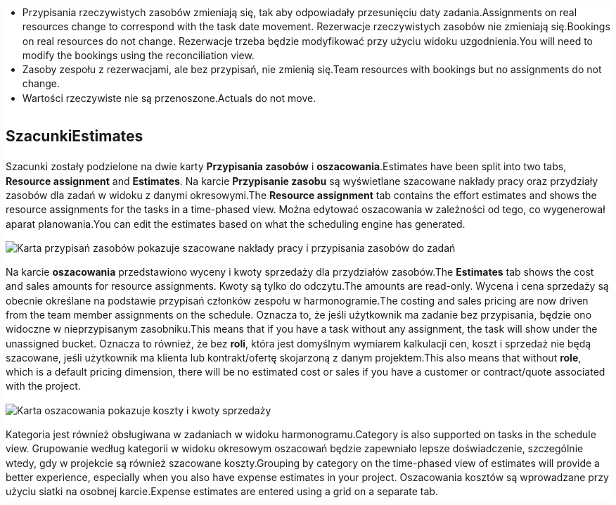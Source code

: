 - <span data-ttu-id="1d2a2-160">Przypisania rzeczywistych zasobów zmieniają się, tak aby odpowiadały przesunięciu daty zadania.</span><span class="sxs-lookup"><span data-stu-id="1d2a2-160">Assignments on real resources change to correspond with the task date movement.</span></span> <span data-ttu-id="1d2a2-161">Rezerwacje rzeczywistych zasobów nie zmieniają się.</span><span class="sxs-lookup"><span data-stu-id="1d2a2-161">Bookings on real resources do not change.</span></span> <span data-ttu-id="1d2a2-162">Rezerwacje trzeba będzie modyfikować przy użyciu widoku uzgodnienia.</span><span class="sxs-lookup"><span data-stu-id="1d2a2-162">You will need to modify the bookings using the reconciliation view.</span></span> 
- <span data-ttu-id="1d2a2-163">Zasoby zespołu z rezerwacjami, ale bez przypisań, nie zmienią się.</span><span class="sxs-lookup"><span data-stu-id="1d2a2-163">Team resources with bookings but no assignments do not change.</span></span> 
- <span data-ttu-id="1d2a2-164">Wartości rzeczywiste nie są przenoszone.</span><span class="sxs-lookup"><span data-stu-id="1d2a2-164">Actuals do not move.</span></span> 

## <a name="estimates"></a><span data-ttu-id="1d2a2-165">Szacunki</span><span class="sxs-lookup"><span data-stu-id="1d2a2-165">Estimates</span></span>
<span data-ttu-id="1d2a2-166">Szacunki zostały podzielone na dwie karty **Przypisania zasobów** i **oszacowania**.</span><span class="sxs-lookup"><span data-stu-id="1d2a2-166">Estimates have been split into two tabs, **Resource assignment** and **Estimates**.</span></span> <span data-ttu-id="1d2a2-167">Na karcie **Przypisanie zasobu** są wyświetlane szacowane nakłady pracy oraz przydziały zasobów dla zadań w widoku z danymi okresowymi.</span><span class="sxs-lookup"><span data-stu-id="1d2a2-167">The **Resource assignment** tab contains the effort estimates and shows the resource assignments for the tasks in a time-phased view.</span></span> <span data-ttu-id="1d2a2-168">Można edytować oszacowania w zależności od tego, co wygenerował aparat planowania.</span><span class="sxs-lookup"><span data-stu-id="1d2a2-168">You can edit the estimates based on what the scheduling engine has generated.</span></span>

![Karta przypisań zasobów pokazuje szacowane nakłady pracy i przypisania zasobów do zadań](media/resource-assignments-tab-02.png)

<span data-ttu-id="1d2a2-170">Na karcie **oszacowania** przedstawiono wyceny i kwoty sprzedaży dla przydziałów zasobów.</span><span class="sxs-lookup"><span data-stu-id="1d2a2-170">The **Estimates** tab shows the cost and sales amounts for resource assignments.</span></span> <span data-ttu-id="1d2a2-171">Kwoty są tylko do odczytu.</span><span class="sxs-lookup"><span data-stu-id="1d2a2-171">The amounts are read-only.</span></span> <span data-ttu-id="1d2a2-172">Wycena i cena sprzedaży są obecnie określane na podstawie przypisań członków zespołu w harmonogramie.</span><span class="sxs-lookup"><span data-stu-id="1d2a2-172">The costing and sales pricing are now driven from the team member assignments on the schedule.</span></span> <span data-ttu-id="1d2a2-173">Oznacza to, że jeśli użytkownik ma zadanie bez przypisania, będzie ono widoczne w nieprzypisanym zasobniku.</span><span class="sxs-lookup"><span data-stu-id="1d2a2-173">This means that if you have a task without any assignment, the task will show under the unassigned bucket.</span></span> <span data-ttu-id="1d2a2-174">Oznacza to również, że bez **roli**, która jest domyślnym wymiarem kalkulacji cen, koszt i sprzedaż nie będą szacowane, jeśli użytkownik ma klienta lub kontrakt/ofertę skojarzoną z danym projektem.</span><span class="sxs-lookup"><span data-stu-id="1d2a2-174">This also means that without **role**, which is a default pricing dimension, there will be no estimated cost or sales if you have a customer or contract/quote associated with the project.</span></span> 

![Karta oszacowania pokazuje koszty i kwoty sprzedaży](media/estimates-tab-03.png)
  
<span data-ttu-id="1d2a2-176">Kategoria jest również obsługiwana w zadaniach w widoku harmonogramu.</span><span class="sxs-lookup"><span data-stu-id="1d2a2-176">Category is also supported on tasks in the schedule view.</span></span> <span data-ttu-id="1d2a2-177">Grupowanie według kategorii w widoku okresowym oszacowań będzie zapewniało lepsze doświadczenie, szczególnie wtedy, gdy w projekcie są również szacowane koszty.</span><span class="sxs-lookup"><span data-stu-id="1d2a2-177">Grouping by category on the time-phased view of estimates will provide a better experience, especially when you also have expense estimates in your project.</span></span> <span data-ttu-id="1d2a2-178">Oszacowania kosztów są wprowadzane przy użyciu siatki na osobnej karcie.</span><span class="sxs-lookup"><span data-stu-id="1d2a2-178">Expense estimates are entered using a grid on a separate tab.</span></span> 
